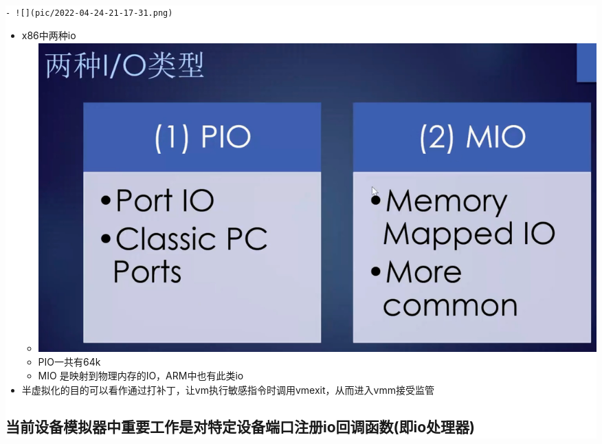    - ![](pic/2022-04-24-21-17-31.png)
- x86中两种io
  - ![](pic/2022-04-24-20-49-14.png)
  - PIO一共有64k
  - MIO 是映射到物理内存的IO，ARM中也有此类io
- 半虚拟化的目的可以看作通过打补丁，让vm执行敏感指令时调用vmexit，从而进入vmm接受监管
## 当前设备模拟器中重要工作是对特定设备端口注册io回调函数(即io处理器)
